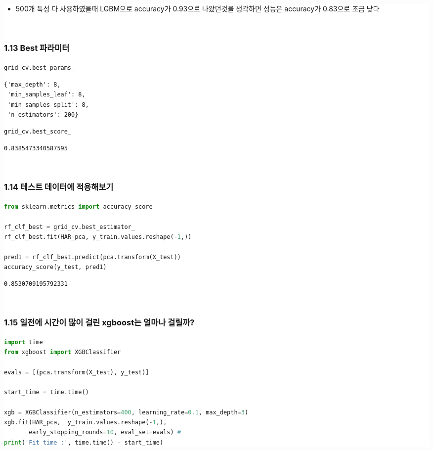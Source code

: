 


- 500개 특성 다 사용하였을때 LGBM으로 accuracy가 0.93으로 나왔던것을 생각하면 성능은 accuracy가 0.83으로 조금 낮다

<br>

### 1.13 Best 파라미터


```python
grid_cv.best_params_
```




    {'max_depth': 8,
     'min_samples_leaf': 8,
     'min_samples_split': 8,
     'n_estimators': 200}




```python
grid_cv.best_score_
```




    0.8385473340587595



<br>

### 1.14 테스트 데이터에 적용해보기


```python
from sklearn.metrics import accuracy_score

rf_clf_best = grid_cv.best_estimator_
rf_clf_best.fit(HAR_pca, y_train.values.reshape(-1,))

pred1 = rf_clf_best.predict(pca.transform(X_test))
accuracy_score(y_test, pred1)
```




    0.8530709195792331



<br>

### 1.15 일전에 시간이 많이 걸린 xgboost는 얼마나 걸릴까?


```python
import time
from xgboost import XGBClassifier

evals = [(pca.transform(X_test), y_test)]

start_time = time.time()

xgb = XGBClassifier(n_estimators=400, learning_rate=0.1, max_depth=3)
xgb.fit(HAR_pca,  y_train.values.reshape(-1,),
       early_stopping_rounds=10, eval_set=evals) # 
print('Fit time :', time.time() - start_time)
```
